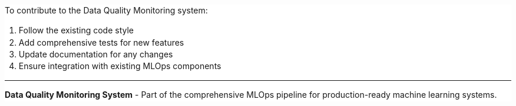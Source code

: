 To contribute to the Data Quality Monitoring system:

1. Follow the existing code style
2. Add comprehensive tests for new features
3. Update documentation for any changes
4. Ensure integration with existing MLOps components

---

**Data Quality Monitoring System** - Part of the comprehensive MLOps pipeline for production-ready machine learning systems.
